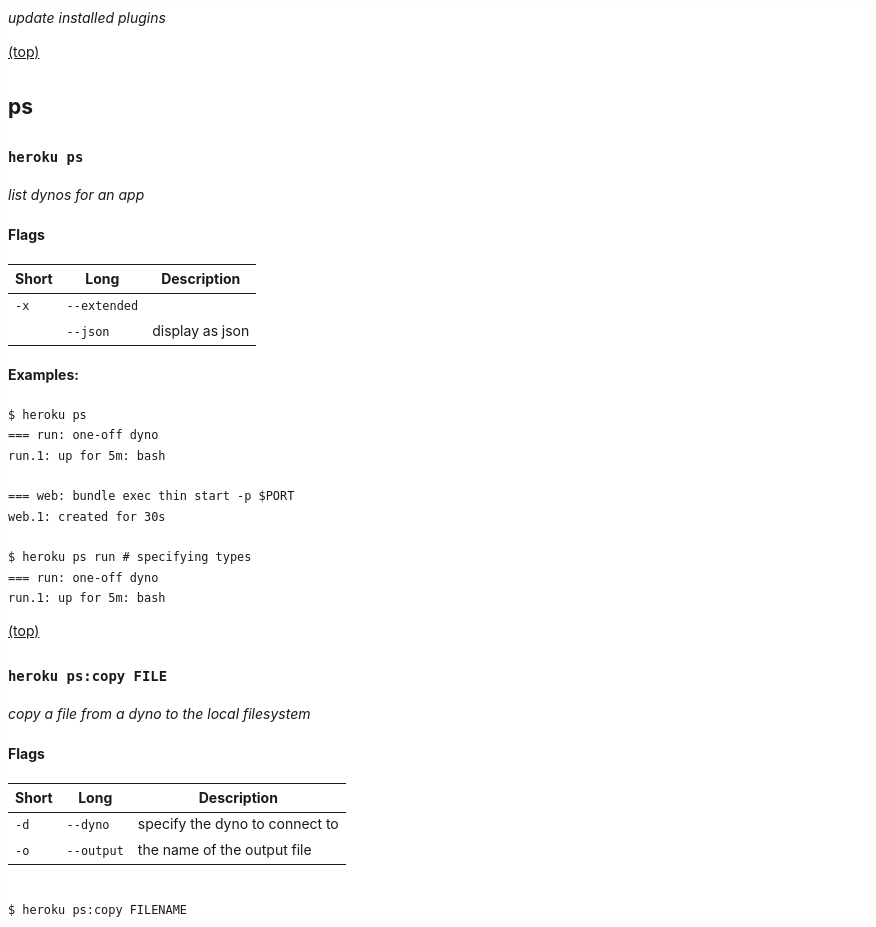 *update installed plugins*


[(top)](#table-of-contents)


## ps

### `heroku ps`

*list dynos for an app*

#### Flags

|Short|Long|Description|
|------|------|------|
|`-x`|`--extended`||
||`--json`|display as json|

#### Examples:

```term
$ heroku ps
=== run: one-off dyno
run.1: up for 5m: bash

=== web: bundle exec thin start -p $PORT
web.1: created for 30s

$ heroku ps run # specifying types
=== run: one-off dyno
run.1: up for 5m: bash
```


[(top)](#table-of-contents)


### `heroku ps:copy FILE`

*copy a file from a dyno to the local filesystem*

#### Flags

|Short|Long|Description|
|------|------|------|
|`-d`|`--dyno`|specify the dyno to connect to|
|`-o`|`--output`|the name of the output file|


```term

$ heroku ps:copy FILENAME
```
